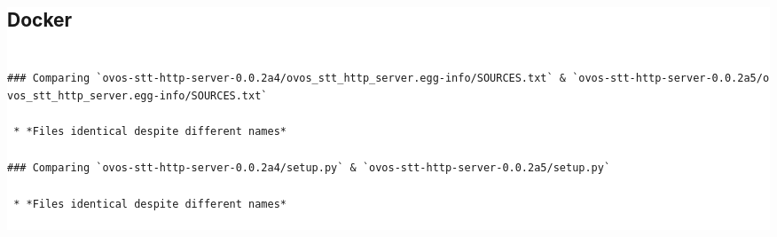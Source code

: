  ## Docker
```

### Comparing `ovos-stt-http-server-0.0.2a4/ovos_stt_http_server.egg-info/SOURCES.txt` & `ovos-stt-http-server-0.0.2a5/ovos_stt_http_server.egg-info/SOURCES.txt`

 * *Files identical despite different names*

### Comparing `ovos-stt-http-server-0.0.2a4/setup.py` & `ovos-stt-http-server-0.0.2a5/setup.py`

 * *Files identical despite different names*

